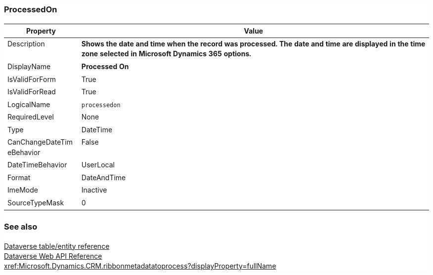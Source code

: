 ### <a name="BKMK_ProcessedOn"></a> ProcessedOn

|Property|Value|
|---|---|
|Description|**Shows the date and time when the record was processed. The date and time are displayed in the time zone selected in Microsoft Dynamics 365 options.**|
|DisplayName|**Processed On**|
|IsValidForForm|True|
|IsValidForRead|True|
|LogicalName|`processedon`|
|RequiredLevel|None|
|Type|DateTime|
|CanChangeDateTimeBehavior|False|
|DateTimeBehavior|UserLocal|
|Format|DateAndTime|
|ImeMode|Inactive|
|SourceTypeMask|0|



### See also

[Dataverse table/entity reference](../about-entity-reference.md)  
[Dataverse Web API Reference](/power-apps/developer/data-platform/webapi/reference/about)   
<xref:Microsoft.Dynamics.CRM.ribbonmetadatatoprocess?displayProperty=fullName>
